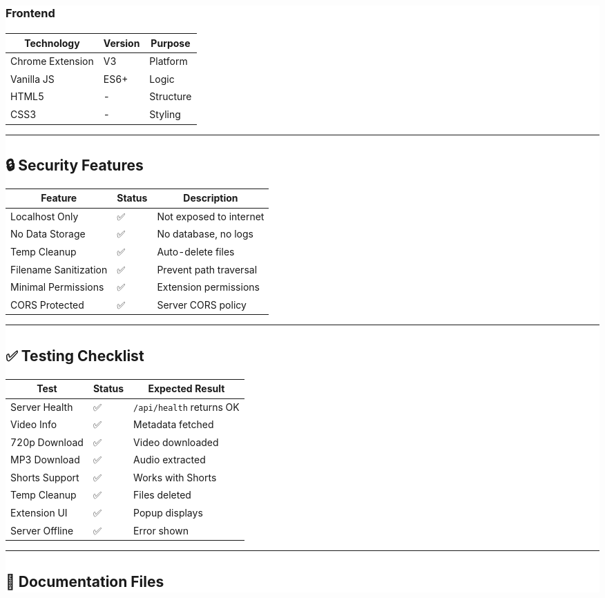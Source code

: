 ### Frontend
| Technology | Version | Purpose |
|------------|---------|---------|
| Chrome Extension | V3 | Platform |
| Vanilla JS | ES6+ | Logic |
| HTML5 | - | Structure |
| CSS3 | - | Styling |

---

## 🔒 Security Features

| Feature | Status | Description |
|---------|--------|-------------|
| Localhost Only | ✅ | Not exposed to internet |
| No Data Storage | ✅ | No database, no logs |
| Temp Cleanup | ✅ | Auto-delete files |
| Filename Sanitization | ✅ | Prevent path traversal |
| Minimal Permissions | ✅ | Extension permissions |
| CORS Protected | ✅ | Server CORS policy |

---

## ✅ Testing Checklist

| Test | Status | Expected Result |
|------|--------|-----------------|
| Server Health | ✅ | `/api/health` returns OK |
| Video Info | ✅ | Metadata fetched |
| 720p Download | ✅ | Video downloaded |
| MP3 Download | ✅ | Audio extracted |
| Shorts Support | ✅ | Works with Shorts |
| Temp Cleanup | ✅ | Files deleted |
| Extension UI | ✅ | Popup displays |
| Server Offline | ✅ | Error shown |

---

## 📝 Documentation Files
